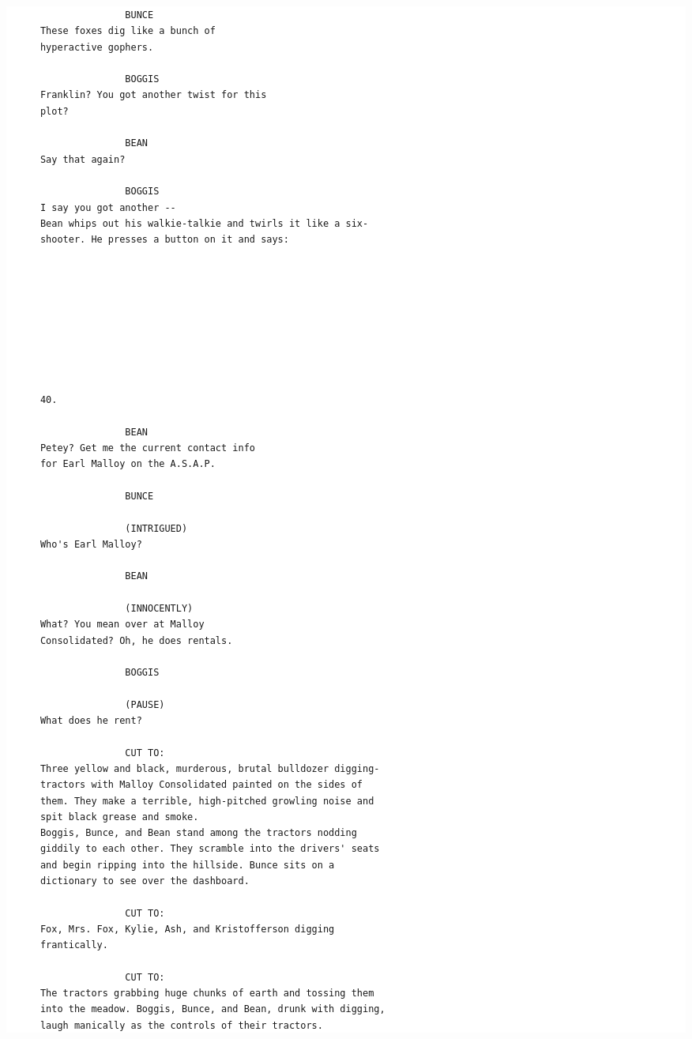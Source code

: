                          BUNCE
          These foxes dig like a bunch of
          hyperactive gophers.

                         BOGGIS
          Franklin? You got another twist for this
          plot?

                         BEAN
          Say that again?

                         BOGGIS
          I say you got another --
          Bean whips out his walkie-talkie and twirls it like a six-
          shooter. He presses a button on it and says:

                         

                         

                         

                         

          40.

                         BEAN
          Petey? Get me the current contact info
          for Earl Malloy on the A.S.A.P.

                         BUNCE

                         (INTRIGUED)
          Who's Earl Malloy?

                         BEAN

                         (INNOCENTLY)
          What? You mean over at Malloy
          Consolidated? Oh, he does rentals.

                         BOGGIS

                         (PAUSE)
          What does he rent?

                         CUT TO:
          Three yellow and black, murderous, brutal bulldozer digging-
          tractors with Malloy Consolidated painted on the sides of
          them. They make a terrible, high-pitched growling noise and
          spit black grease and smoke.
          Boggis, Bunce, and Bean stand among the tractors nodding
          giddily to each other. They scramble into the drivers' seats
          and begin ripping into the hillside. Bunce sits on a
          dictionary to see over the dashboard.

                         CUT TO:
          Fox, Mrs. Fox, Kylie, Ash, and Kristofferson digging
          frantically.

                         CUT TO:
          The tractors grabbing huge chunks of earth and tossing them
          into the meadow. Boggis, Bunce, and Bean, drunk with digging,
          laugh manically as the controls of their tractors.
